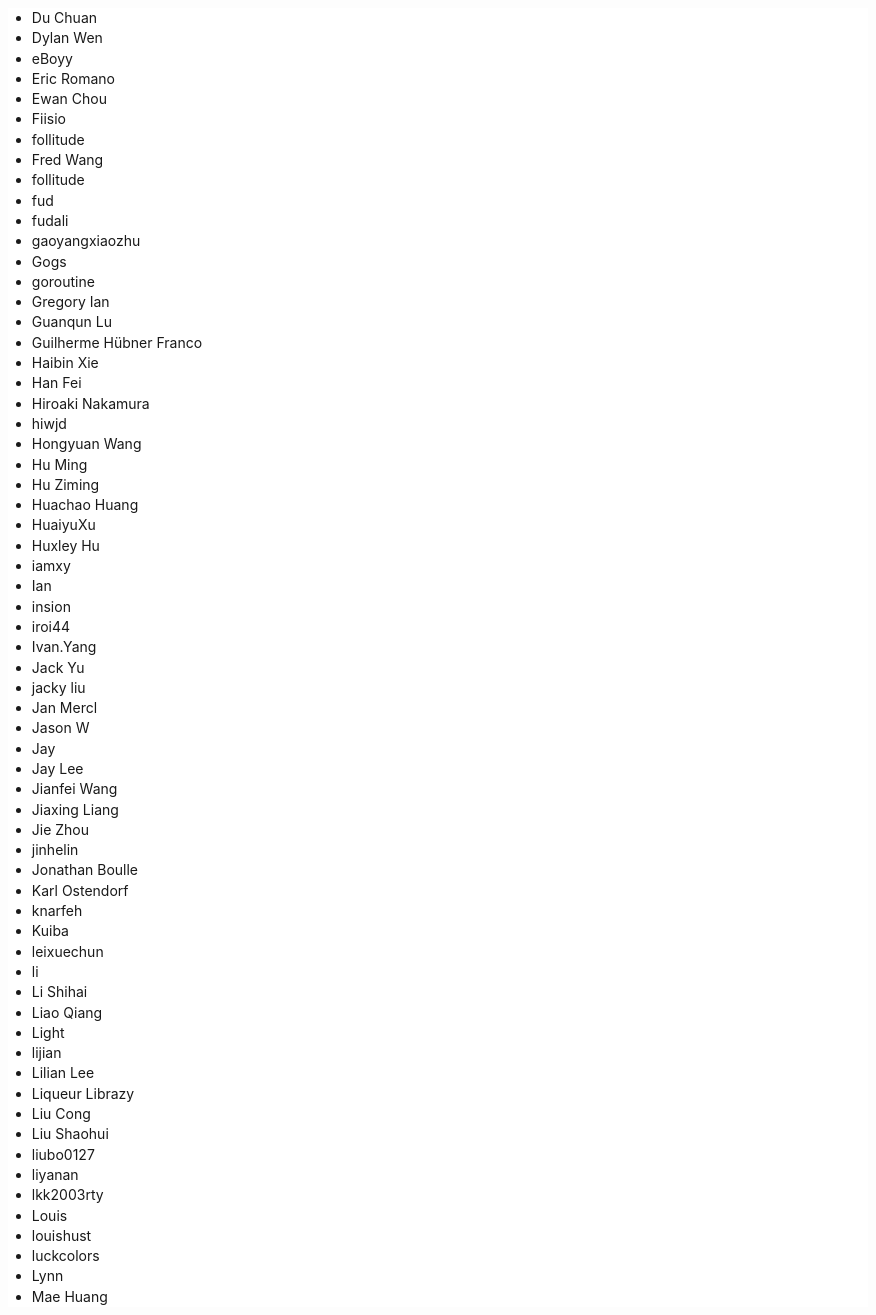- Du Chuan
- Dylan Wen
- eBoyy
- Eric Romano
- Ewan Chou
- Fiisio
- follitude
- Fred Wang
- follitude
- fud
- fudali
- gaoyangxiaozhu
- Gogs
- goroutine
- Gregory Ian
- Guanqun Lu
- Guilherme Hübner Franco
- Haibin Xie
- Han Fei
- Hiroaki Nakamura
- hiwjd
- Hongyuan Wang
- Hu Ming
- Hu Ziming
- Huachao Huang
- HuaiyuXu
- Huxley Hu
- iamxy
- Ian
- insion
- iroi44
- Ivan.Yang
- Jack Yu
- jacky liu
- Jan Mercl
- Jason W
- Jay
- Jay Lee
- Jianfei Wang
- Jiaxing Liang
- Jie Zhou
- jinhelin
- Jonathan Boulle
- Karl Ostendorf
- knarfeh
- Kuiba
- leixuechun
- li
- Li Shihai
- Liao Qiang
- Light
- lijian
- Lilian Lee
- Liqueur Librazy
- Liu Cong
- Liu Shaohui
- liubo0127
- liyanan
- lkk2003rty
- Louis
- louishust
- luckcolors
- Lynn
- Mae Huang